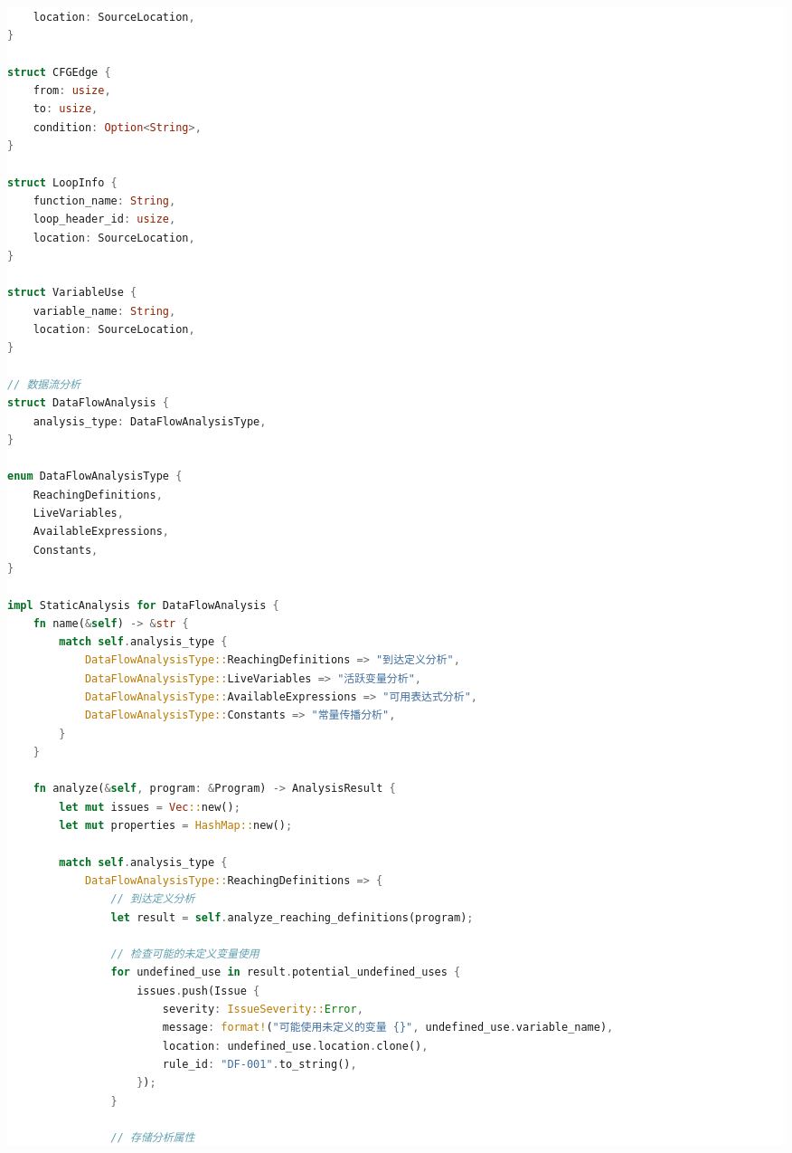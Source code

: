 ```rust
    location: SourceLocation,
}

struct CFGEdge {
    from: usize,
    to: usize,
    condition: Option<String>,
}

struct LoopInfo {
    function_name: String,
    loop_header_id: usize,
    location: SourceLocation,
}

struct VariableUse {
    variable_name: String,
    location: SourceLocation,
}

// 数据流分析
struct DataFlowAnalysis {
    analysis_type: DataFlowAnalysisType,
}

enum DataFlowAnalysisType {
    ReachingDefinitions,
    LiveVariables,
    AvailableExpressions,
    Constants,
}

impl StaticAnalysis for DataFlowAnalysis {
    fn name(&self) -> &str {
        match self.analysis_type {
            DataFlowAnalysisType::ReachingDefinitions => "到达定义分析",
            DataFlowAnalysisType::LiveVariables => "活跃变量分析",
            DataFlowAnalysisType::AvailableExpressions => "可用表达式分析",
            DataFlowAnalysisType::Constants => "常量传播分析",
        }
    }
    
    fn analyze(&self, program: &Program) -> AnalysisResult {
        let mut issues = Vec::new();
        let mut properties = HashMap::new();
        
        match self.analysis_type {
            DataFlowAnalysisType::ReachingDefinitions => {
                // 到达定义分析
                let result = self.analyze_reaching_definitions(program);
                
                // 检查可能的未定义变量使用
                for undefined_use in result.potential_undefined_uses {
                    issues.push(Issue {
                        severity: IssueSeverity::Error,
                        message: format!("可能使用未定义的变量 {}", undefined_use.variable_name),
                        location: undefined_use.location.clone(),
                        rule_id: "DF-001".to_string(),
                    });
                }
                
                // 存储分析属性
```